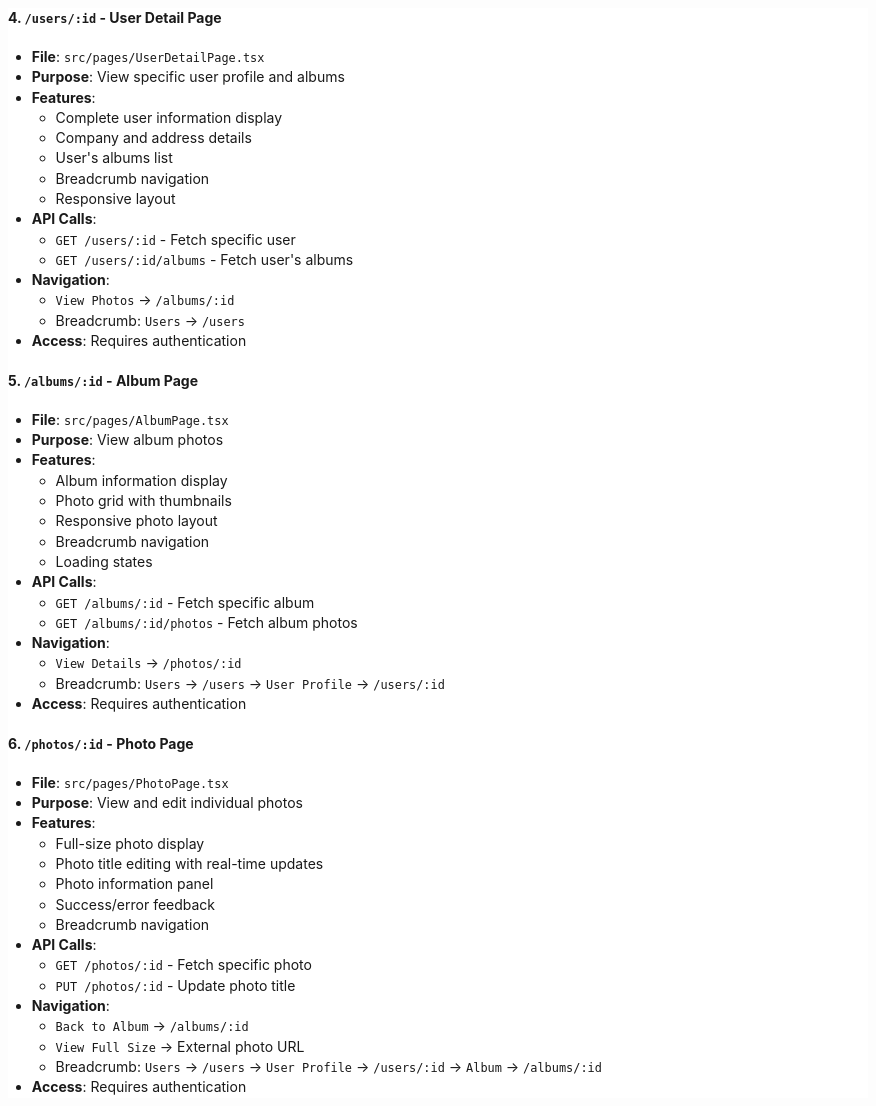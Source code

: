 #### 4. **`/users/:id` - User Detail Page**
- **File**: `src/pages/UserDetailPage.tsx`
- **Purpose**: View specific user profile and albums
- **Features**:
  - Complete user information display
  - Company and address details
  - User's albums list
  - Breadcrumb navigation
  - Responsive layout
- **API Calls**:
  - `GET /users/:id` - Fetch specific user
  - `GET /users/:id/albums` - Fetch user's albums
- **Navigation**: 
  - `View Photos` → `/albums/:id`
  - Breadcrumb: `Users` → `/users`
- **Access**: Requires authentication

#### 5. **`/albums/:id` - Album Page**
- **File**: `src/pages/AlbumPage.tsx`
- **Purpose**: View album photos
- **Features**:
  - Album information display
  - Photo grid with thumbnails
  - Responsive photo layout
  - Breadcrumb navigation
  - Loading states
- **API Calls**:
  - `GET /albums/:id` - Fetch specific album
  - `GET /albums/:id/photos` - Fetch album photos
- **Navigation**: 
  - `View Details` → `/photos/:id`
  - Breadcrumb: `Users` → `/users` → `User Profile` → `/users/:id`
- **Access**: Requires authentication

#### 6. **`/photos/:id` - Photo Page**
- **File**: `src/pages/PhotoPage.tsx`
- **Purpose**: View and edit individual photos
- **Features**:
  - Full-size photo display
  - Photo title editing with real-time updates
  - Photo information panel
  - Success/error feedback
  - Breadcrumb navigation
- **API Calls**:
  - `GET /photos/:id` - Fetch specific photo
  - `PUT /photos/:id` - Update photo title
- **Navigation**: 
  - `Back to Album` → `/albums/:id`
  - `View Full Size` → External photo URL
  - Breadcrumb: `Users` → `/users` → `User Profile` → `/users/:id` → `Album` → `/albums/:id`
- **Access**: Requires authentication
